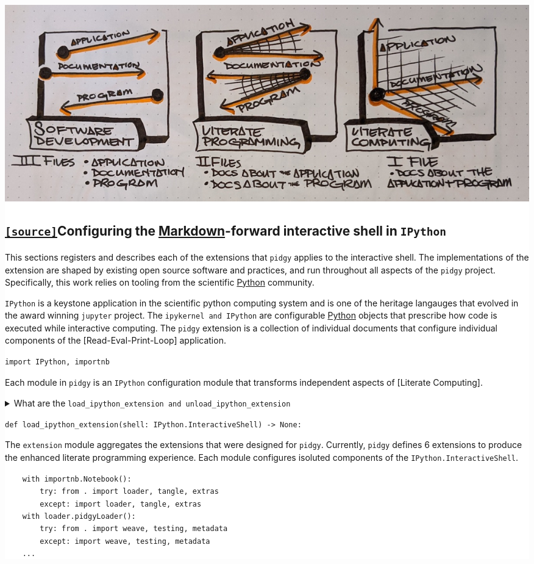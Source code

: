 ![](degrees_of_freedom.jpg)

["literate computing" and computational reproducibility]: http://blog.fperez.org/2013/04/literate-computing-and-computational.html
[tools for the life cycle of a computational idea]: https://sinews.siam.org/Details-Page/jupyter-tools-for-the-life-cycle-of-a-computational-idea
[tex]: #
[web]: #
[pascal]: #
[markdown]: #

## [<code>[source]</code>](pidgy/extension.md)Configuring the [Markdown]-forward interactive shell in `IPython`

This sections registers and describes each of the extensions that `pidgy` applies to the interactive shell.
The implementations of the extension are shaped by existing open source software and practices, and run throughout all aspects of the `pidgy` project. Specifically, this work relies on tooling from the scientific [Python] community.



`IPython` is a keystone application in the scientific python computing system and is one of the heritage langauges that evolved in the award winning `jupyter` project. The `ipykernel and IPython` are configurable [Python] objects that prescribe how code is executed while interactive computing. The `pidgy` extension is a collection of individual documents that configure individual components of the [Read-Eval-Print-Loop] application.

    import IPython, importnb

Each module in `pidgy` is an `IPython` configuration module that transforms independent aspects of [Literate Computing].

<details><summary>What are the <code>load_ipython_extension and unload_ipython_extension</code> </summary></details>

    def load_ipython_extension(shell: IPython.InteractiveShell) -> None:

The `extension` module aggregates the extensions that were designed for `pidgy`.
Currently, `pidgy` defines 6 extensions to produce the enhanced literate programming experience. Each module configures isoluted components of the `IPython.InteractiveShell`.

        with importnb.Notebook():
            try: from . import loader, tangle, extras
            except: import loader, tangle, extras
        with loader.pidgyLoader():
            try: from . import weave, testing, metadata
            except: import weave, testing, metadata
        ...


[tony fast]: #
[python]: #
[jupyter]: #
[ipython]: #
[literate programming]: #
[`ipython`]: #
[`jupyter`]: #
[kernels]: https://github.com/jupyter/jupyter/wiki/Jupyter-kernels
[`ipython` extensions]: https://ipython.readthedocs.io/en/stable/config/extensions/
[nbval]: https://github.com/computationalmodelling/nbval/ "The pidgy kernel works directly with `nbval`."
[actions]: https://github.com/deathbeds/pidgy/runs/478462971
[art of the readme]: https://github.com/noffle/art-of-readme
[readme history]: https://medium.com/@NSomar/readme-md-history-and-components-a365aff07f10
[julia]: #
[r]: #
[python]: #
